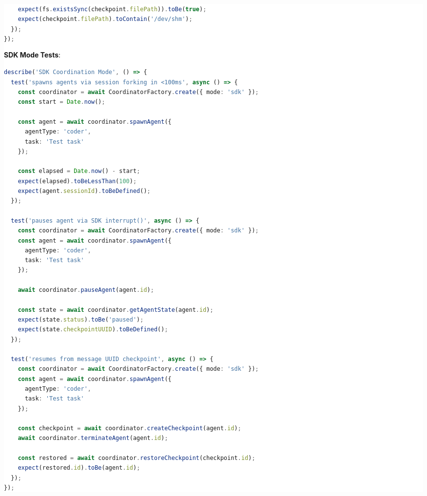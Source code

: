 ```typescript
    expect(fs.existsSync(checkpoint.filePath)).toBe(true);
    expect(checkpoint.filePath).toContain('/dev/shm');
  });
});
```

**SDK Mode Tests**:
```typescript
describe('SDK Coordination Mode', () => {
  test('spawns agents via session forking in <100ms', async () => {
    const coordinator = await CoordinatorFactory.create({ mode: 'sdk' });
    const start = Date.now();

    const agent = await coordinator.spawnAgent({
      agentType: 'coder',
      task: 'Test task'
    });

    const elapsed = Date.now() - start;
    expect(elapsed).toBeLessThan(100);
    expect(agent.sessionId).toBeDefined();
  });

  test('pauses agent via SDK interrupt()', async () => {
    const coordinator = await CoordinatorFactory.create({ mode: 'sdk' });
    const agent = await coordinator.spawnAgent({
      agentType: 'coder',
      task: 'Test task'
    });

    await coordinator.pauseAgent(agent.id);

    const state = await coordinator.getAgentState(agent.id);
    expect(state.status).toBe('paused');
    expect(state.checkpointUUID).toBeDefined();
  });

  test('resumes from message UUID checkpoint', async () => {
    const coordinator = await CoordinatorFactory.create({ mode: 'sdk' });
    const agent = await coordinator.spawnAgent({
      agentType: 'coder',
      task: 'Test task'
    });

    const checkpoint = await coordinator.createCheckpoint(agent.id);
    await coordinator.terminateAgent(agent.id);

    const restored = await coordinator.restoreCheckpoint(checkpoint.id);
    expect(restored.id).toBe(agent.id);
  });
});
```
